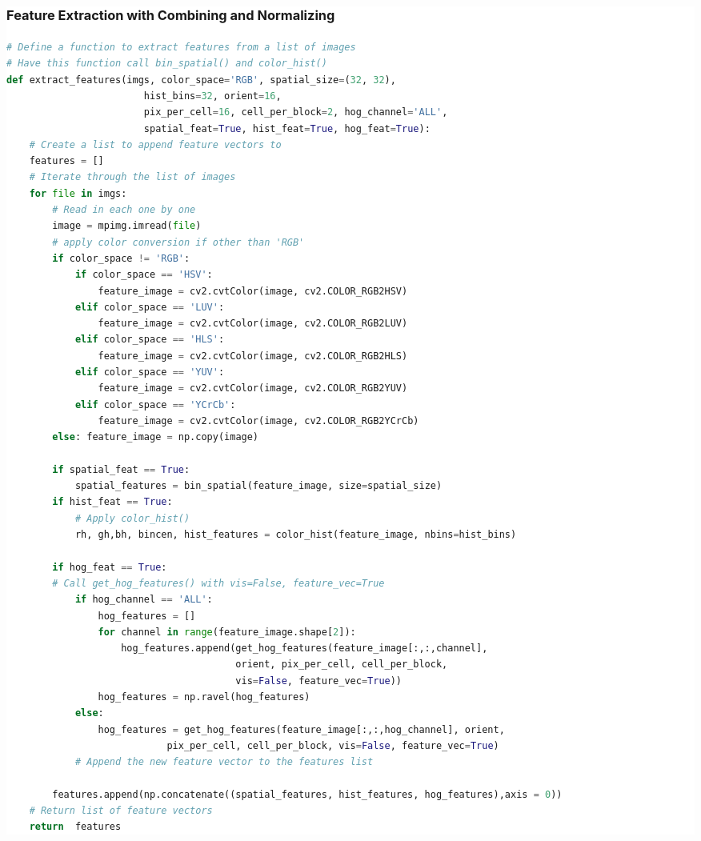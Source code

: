 
### Feature Extraction with Combining and Normalizing 


```python
# Define a function to extract features from a list of images
# Have this function call bin_spatial() and color_hist()
def extract_features(imgs, color_space='RGB', spatial_size=(32, 32),
                        hist_bins=32, orient=16, 
                        pix_per_cell=16, cell_per_block=2, hog_channel='ALL',
                        spatial_feat=True, hist_feat=True, hog_feat=True):
    # Create a list to append feature vectors to
    features = []
    # Iterate through the list of images
    for file in imgs:
        # Read in each one by one
        image = mpimg.imread(file)
        # apply color conversion if other than 'RGB'
        if color_space != 'RGB':
            if color_space == 'HSV':
                feature_image = cv2.cvtColor(image, cv2.COLOR_RGB2HSV)
            elif color_space == 'LUV':
                feature_image = cv2.cvtColor(image, cv2.COLOR_RGB2LUV)
            elif color_space == 'HLS':
                feature_image = cv2.cvtColor(image, cv2.COLOR_RGB2HLS)
            elif color_space == 'YUV':
                feature_image = cv2.cvtColor(image, cv2.COLOR_RGB2YUV)
            elif color_space == 'YCrCb':
                feature_image = cv2.cvtColor(image, cv2.COLOR_RGB2YCrCb)
        else: feature_image = np.copy(image)      

        if spatial_feat == True:
            spatial_features = bin_spatial(feature_image, size=spatial_size)
        if hist_feat == True:
            # Apply color_hist()
            rh, gh,bh, bincen, hist_features = color_hist(feature_image, nbins=hist_bins)

        if hog_feat == True:
        # Call get_hog_features() with vis=False, feature_vec=True
            if hog_channel == 'ALL':
                hog_features = []
                for channel in range(feature_image.shape[2]):
                    hog_features.append(get_hog_features(feature_image[:,:,channel], 
                                        orient, pix_per_cell, cell_per_block, 
                                        vis=False, feature_vec=True))
                hog_features = np.ravel(hog_features)        
            else:
                hog_features = get_hog_features(feature_image[:,:,hog_channel], orient, 
                            pix_per_cell, cell_per_block, vis=False, feature_vec=True)
            # Append the new feature vector to the features list

        features.append(np.concatenate((spatial_features, hist_features, hog_features),axis = 0))
    # Return list of feature vectors
    return  features
```
